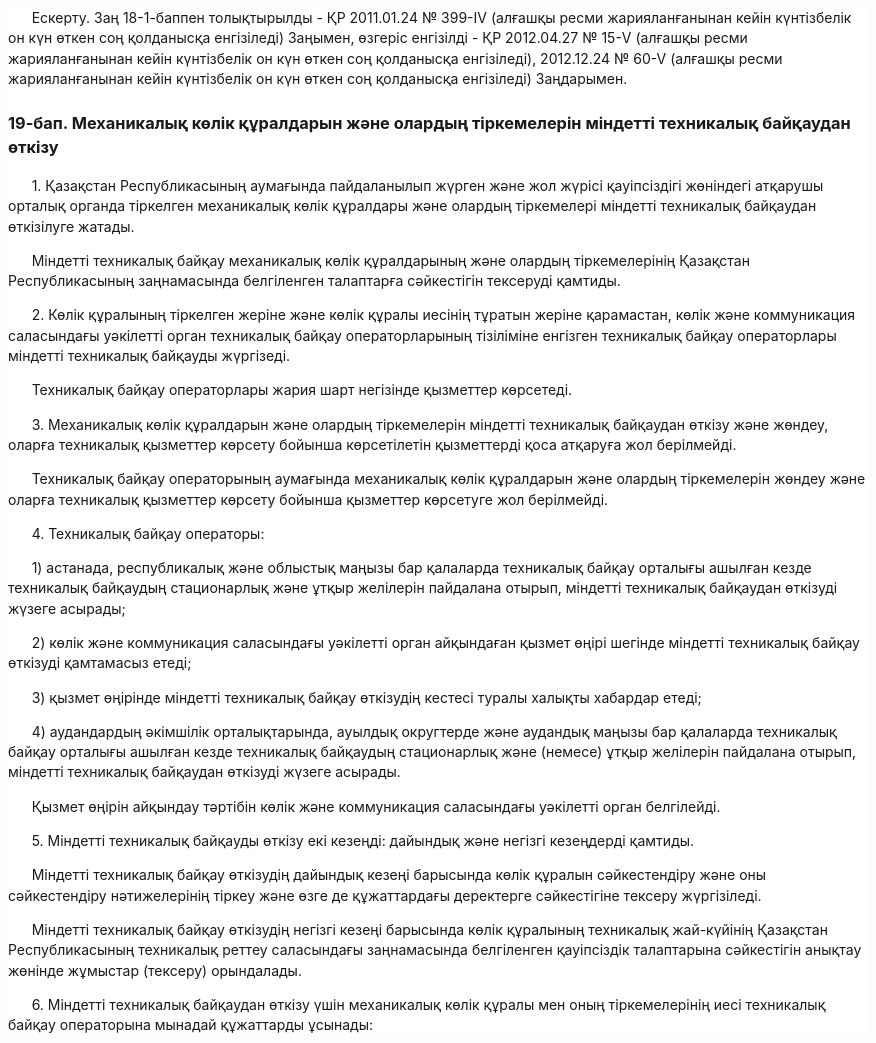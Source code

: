       Ескерту. Заң 18-1-баппен толықтырылды - ҚР 2011.01.24 № 399-IV (алғашқы ресми жарияланғанынан кейін күнтізбелік он күн өткен соң қолданысқа енгізіледі) Заңымен, өзгеріс енгізілді - ҚР 2012.04.27 № 15-V (алғашқы ресми жарияланғанынан кейін күнтізбелік он күн өткен соң қолданысқа енгізіледі), 2012.12.24 № 60-V (алғашқы ресми жарияланғанынан кейiн күнтiзбелiк он күн өткен соң қолданысқа енгiзiледi) Заңдарымен.

### 19-бап. Механикалық көлік құралдарын және олардың тіркемелерін міндетті техникалық байқаудан өткізу

      1. Қазақстан Республикасының аумағында пайдаланылып жүрген және жол жүрісі қауіпсіздігі жөніндегі атқарушы орталық органда тіркелген механикалық көлік құралдары және олардың тіркемелері міндетті техникалық байқаудан өткізілуге жатады.

      Міндетті техникалық байқау механикалық көлік құралдарының және олардың тіркемелерінің Қазақстан Республикасының заңнамасында белгіленген талаптарға сәйкестігін тексеруді қамтиды.

      2. Көлік құралының тіркелген жеріне және көлік құралы иесінің тұратын жеріне қарамастан, көлік және коммуникация саласындағы уәкілетті орган техникалық байқау операторларының тізіліміне енгізген техникалық байқау операторлары міндетті техникалық байқауды жүргізеді.

      Техникалық байқау операторлары жария шарт негізінде қызметтер көрсетеді.

      3. Механикалық көлік құралдарын және олардың тіркемелерін міндетті техникалық байқаудан өткізу және жөндеу, оларға техникалық қызметтер көрсету бойынша көрсетілетін қызметтерді қоса атқаруға жол берілмейді.

      Техникалық байқау операторының аумағында механикалық көлік құралдарын және олардың тіркемелерін жөндеу және оларға техникалық қызметтер көрсету бойынша қызметтер көрсетуге жол берілмейді.

      4. Техникалық байқау операторы:

      1) астанада, республикалық және облыстық маңызы бар қалаларда техникалық байқау орталығы ашылған кезде техникалық байқаудың стационарлық және ұтқыр желiлерiн пайдалана отырып, мiндеттi техникалық байқаудан өткізуді жүзеге асырады;

      2) көлік және коммуникация саласындағы уәкілетті орган айқындаған қызмет өңірі шегінде міндетті техникалық байқау өткізуді қамтамасыз етеді;

      3) қызмет өңірінде міндетті техникалық байқау өткізудің кестесі туралы халықты хабардар етеді;

      4) аудандардың әкімшілік орталықтарында, ауылдық округтерде және аудандық маңызы бар қалаларда техникалық байқау орталығы ашылған кезде техникалық байқаудың стационарлық және (немесе) ұтқыр желiлерiн пайдалана отырып, мiндеттi техникалық байқаудан өткізуді жүзеге асырады.

      Қызмет өңірін айқындау тәртібін көлік және коммуникация саласындағы уәкілетті орган белгілейді.

      5. Міндетті техникалық байқауды өткізу екі кезеңді: дайындық және негізгі кезеңдерді қамтиды.

      Міндетті техникалық байқау өткізудің дайындық кезеңі барысында көлік құралын сәйкестендіру және оны сәйкестендіру нәтижелерінің тіркеу және өзге де құжаттардағы деректерге сәйкестігіне тексеру жүргізіледі.

      Міндетті техникалық байқау өткізудің негізгі кезеңі барысында көлік құралының техникалық жай-күйінің Қазақстан Республикасының техникалық реттеу саласындағы заңнамасында белгіленген қауіпсіздік талаптарына сәйкестігін анықтау жөнінде жұмыстар (тексеру) орындалады.

      6. Міндетті техникалық байқаудан өткізу үшін механикалық көлік құралы мен оның тіркемелерінің иесі техникалық байқау операторына мынадай құжаттарды ұсынады:
